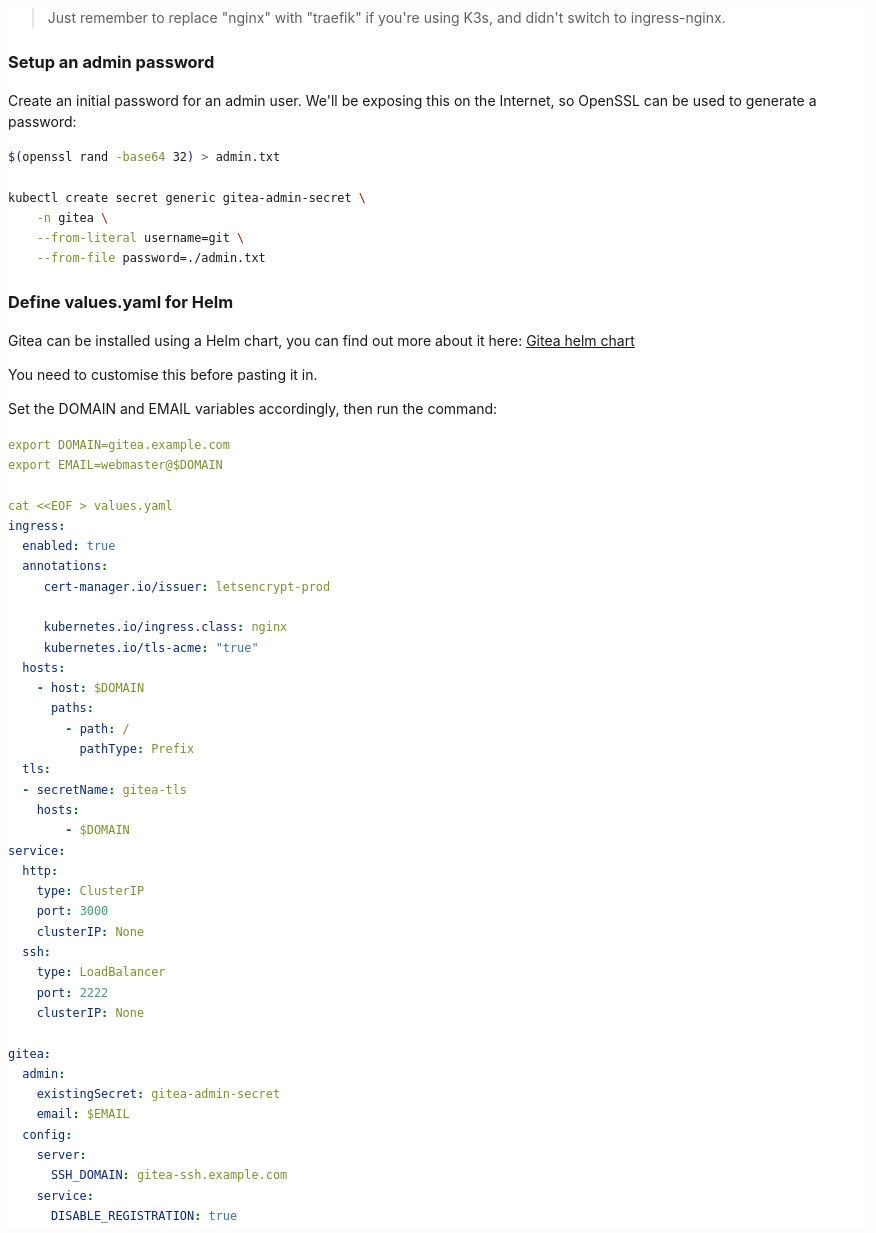 > Just remember to replace "nginx" with "traefik" if you're using K3s, and didn't switch to ingress-nginx.

### Setup an admin password

Create an initial password for an admin user. We'll be exposing this on the Internet, so OpenSSL can be used to generate a password:

```bash
$(openssl rand -base64 32) > admin.txt

kubectl create secret generic gitea-admin-secret \
    -n gitea \
    --from-literal username=git \
    --from-file password=./admin.txt
```

### Define values.yaml for Helm

Gitea can be installed using a Helm chart, you can find out more about it here: [Gitea helm chart](https://gitea.com/gitea/helm-chart/)

You need to customise this before pasting it in.

Set the DOMAIN and EMAIL variables accordingly, then run the command:

```yaml
export DOMAIN=gitea.example.com
export EMAIL=webmaster@$DOMAIN

cat <<EOF > values.yaml
ingress:
  enabled: true
  annotations:
     cert-manager.io/issuer: letsencrypt-prod

     kubernetes.io/ingress.class: nginx
     kubernetes.io/tls-acme: "true"
  hosts:
    - host: $DOMAIN
      paths:
        - path: /
          pathType: Prefix
  tls:
  - secretName: gitea-tls
    hosts:
        - $DOMAIN
service:
  http:
    type: ClusterIP
    port: 3000
    clusterIP: None
  ssh:
    type: LoadBalancer
    port: 2222
    clusterIP: None

gitea:
  admin:
    existingSecret: gitea-admin-secret
    email: $EMAIL
  config:
    server:
      SSH_DOMAIN: gitea-ssh.example.com
    service:
      DISABLE_REGISTRATION: true
```